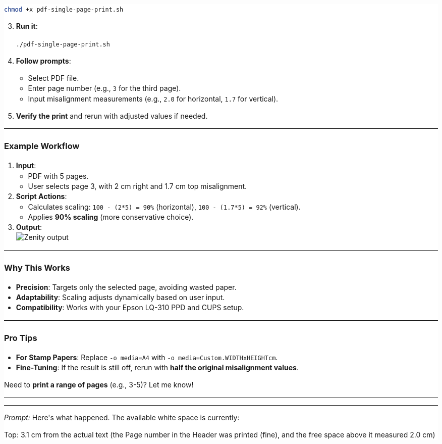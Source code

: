    ```bash
   chmod +x pdf-single-page-print.sh
   ```

3. **Run it**:
   
   ```bash
   ./pdf-single-page-print.sh
   ```

4. **Follow prompts**:
   
   - Select PDF file.
   - Enter page number (e.g., `3` for the third page).
   - Input misalignment measurements (e.g., `2.0` for horizontal, `1.7` for vertical).

5. **Verify the print** and rerun with adjusted values if needed.

---

### **Example Workflow**

1. **Input**:  
   - PDF with 5 pages.  
   - User selects page 3, with 2 cm right and 1.7 cm top misalignment.  
2. **Script Actions**:  
   - Calculates scaling: `100 - (2*5) = 90%` (horizontal), `100 - (1.7*5) = 92%` (vertical).  
   - Applies **90% scaling** (more conservative choice).  
3. **Output**:  
   ![Zenity output](https://i.imgur.com/JrQ9YjN.png)  

---

### **Why This Works**

- **Precision**: Targets only the selected page, avoiding wasted paper.
- **Adaptability**: Scaling adjusts dynamically based on user input.
- **Compatibility**: Works with your Epson LQ-310 PPD and CUPS setup.

---

### **Pro Tips**

- **For Stamp Papers**: Replace `-o media=A4` with `-o media=Custom.WIDTHxHEIGHTcm`.
- **Fine-Tuning**: If the result is still off, rerun with **half the original misalignment values**.

Need to **print a range of pages** (e.g., 3-5)? Let me know!

---

---

_Prompt:_ Here's what happened. The available white space is currently:

Top: 3.1 cm from the actual text (the Page number in the Header was printed (fine), and the free space above it measured 2.0 cm)
